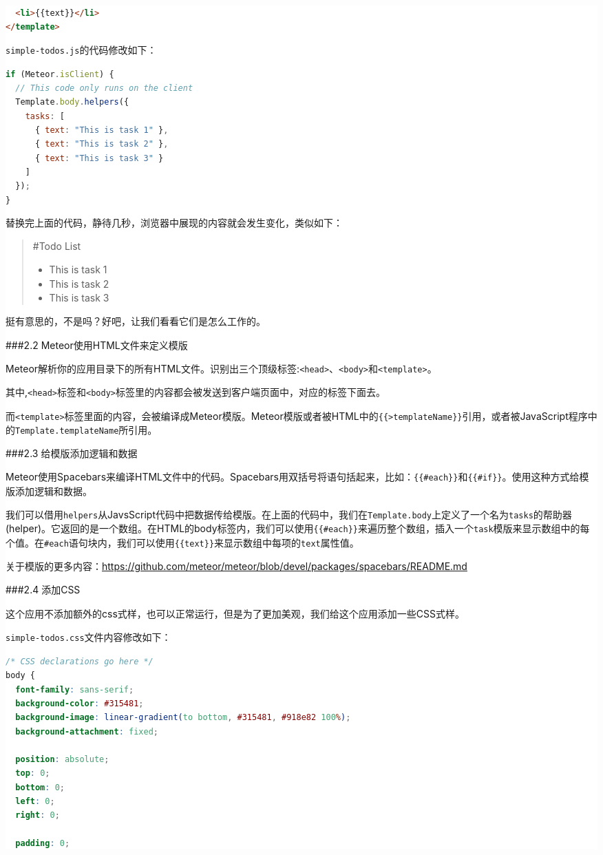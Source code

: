 ```html
  <li>{{text}}</li>
</template>
```

`simple-todos.js`的代码修改如下：

```javascript
if (Meteor.isClient) {
  // This code only runs on the client
  Template.body.helpers({
    tasks: [
      { text: "This is task 1" },
      { text: "This is task 2" },
      { text: "This is task 3" }
    ]
  });
}
```

替换完上面的代码，静待几秒，浏览器中展现的内容就会发生变化，类似如下：

>
> #Todo List
> 
> * This is task 1
> * This is task 2
> * This is task 3
>

挺有意思的，不是吗？好吧，让我们看看它们是怎么工作的。

###2.2 Meteor使用HTML文件来定义模版

Meteor解析你的应用目录下的所有HTML文件。识别出三个顶级标签:`<head>`、`<body>`和`<template>`。

其中,`<head>`标签和`<body>`标签里的内容都会被发送到客户端页面中，对应的标签下面去。

而`<template>`标签里面的内容，会被编译成Meteor模版。Meteor模版或者被HTML中的`{{>templateName}}`引用，或者被JavaScript程序中的`Template.templateName`所引用。

###2.3 给模版添加逻辑和数据

Meteor使用Spacebars来编译HTML文件中的代码。Spacebars用双括号将语句括起来，比如：`{{#each}}`和`{{#if}}`。使用这种方式给模版添加逻辑和数据。

我们可以借用`helpers`从JavsScript代码中把数据传给模版。在上面的代码中，我们在`Template.body`上定义了一个名为`tasks`的帮助器(helper)。它返回的是一个数组。在HTML的body标签内，我们可以使用`{{#each}}`来遍历整个数组，插入一个`task`模版来显示数组中的每个值。在`#each`语句块内，我们可以使用`{{text}}`来显示数组中每项的`text`属性值。

关于模版的更多内容：https://github.com/meteor/meteor/blob/devel/packages/spacebars/README.md

###2.4 添加CSS

这个应用不添加额外的css式样，也可以正常运行，但是为了更加美观，我们给这个应用添加一些CSS式样。

`simple-todos.css`文件内容修改如下：

```css
/* CSS declarations go here */
body {
  font-family: sans-serif;
  background-color: #315481;
  background-image: linear-gradient(to bottom, #315481, #918e82 100%);
  background-attachment: fixed;

  position: absolute;
  top: 0;
  bottom: 0;
  left: 0;
  right: 0;

  padding: 0;
```